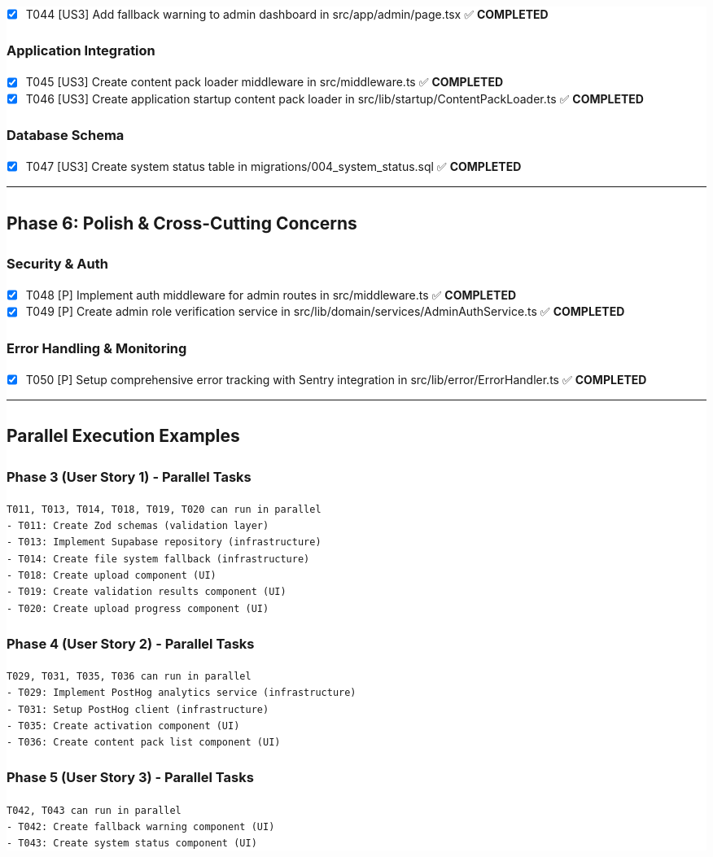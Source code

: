 - [x] T044 [US3] Add fallback warning to admin dashboard in src/app/admin/page.tsx ✅ **COMPLETED**

### Application Integration

- [x] T045 [US3] Create content pack loader middleware in src/middleware.ts ✅ **COMPLETED**
- [x] T046 [US3] Create application startup content pack loader in src/lib/startup/ContentPackLoader.ts ✅ **COMPLETED**

### Database Schema

- [x] T047 [US3] Create system status table in migrations/004_system_status.sql ✅ **COMPLETED**

---

## Phase 6: Polish & Cross-Cutting Concerns

### Security & Auth

- [x] T048 [P] Implement auth middleware for admin routes in src/middleware.ts ✅ **COMPLETED**
- [x] T049 [P] Create admin role verification service in src/lib/domain/services/AdminAuthService.ts ✅ **COMPLETED**

### Error Handling & Monitoring

- [x] T050 [P] Setup comprehensive error tracking with Sentry integration in src/lib/error/ErrorHandler.ts ✅ **COMPLETED**

---

## Parallel Execution Examples

### Phase 3 (User Story 1) - Parallel Tasks
```
T011, T013, T014, T018, T019, T020 can run in parallel
- T011: Create Zod schemas (validation layer)
- T013: Implement Supabase repository (infrastructure)
- T014: Create file system fallback (infrastructure)
- T018: Create upload component (UI)
- T019: Create validation results component (UI)
- T020: Create upload progress component (UI)
```

### Phase 4 (User Story 2) - Parallel Tasks
```
T029, T031, T035, T036 can run in parallel
- T029: Implement PostHog analytics service (infrastructure)
- T031: Setup PostHog client (infrastructure)
- T035: Create activation component (UI)
- T036: Create content pack list component (UI)
```

### Phase 5 (User Story 3) - Parallel Tasks
```
T042, T043 can run in parallel
- T042: Create fallback warning component (UI)
- T043: Create system status component (UI)
```

